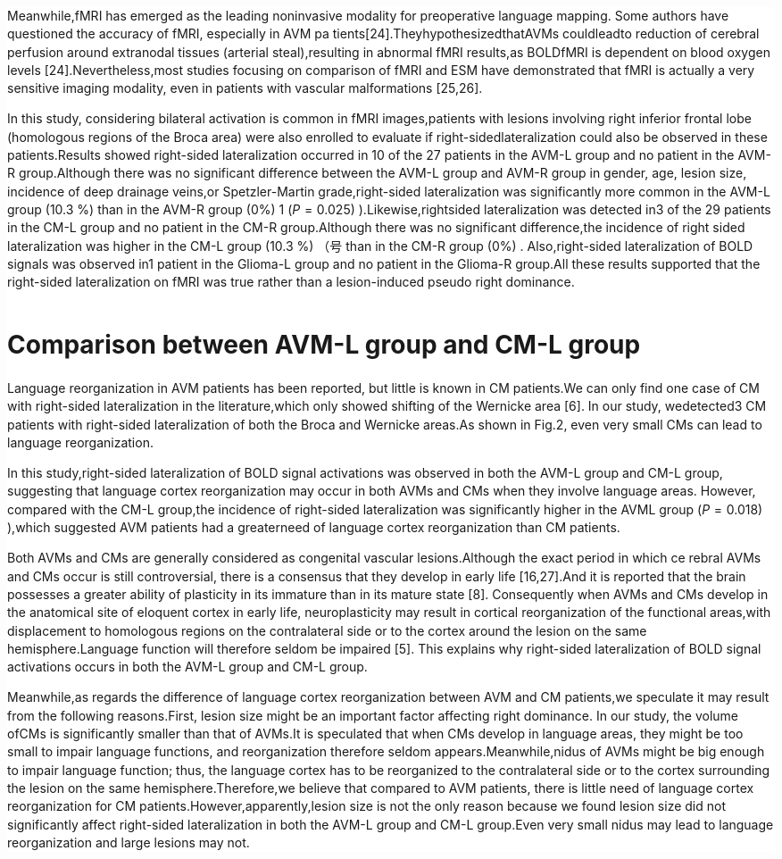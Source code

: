 Meanwhile,fMRI has emerged as the leading noninvasive modality for preoperative language mapping. Some authors have questioned the accuracy of fMRI, especially in AVM pa tients[24].TheyhypothesizedthatAVMs couldleadto reduction of cerebral perfusion around extranodal tissues (arterial steal),resulting in abnormal fMRI results,as BOLDfMRI is dependent on blood oxygen levels [24].Nevertheless,most studies focusing on comparison of fMRI and ESM have demonstrated that fMRI is actually a very sensitive imaging modality, even in patients with vascular malformations [25,26].

In this study, considering bilateral activation is common in fMRI images,patients with lesions involving right inferior frontal lobe (homologous regions of the Broca area) were also enrolled to evaluate if right-sidedlateralization could also be observed in these patients.Results showed right-sided lateralization occurred in 10 of the 27 patients in the AVM-L group and no patient in the AVM-R group.Although there was no significant difference between the AVM-L group and AVM-R group in gender, age, lesion size, incidence of deep drainage veins,or Spetzler-Martin grade,right-sided lateralization was significantly more common in the AVM-L group $( 1 0 . 3 \ \% )$ than in the AVM-R group $( 0 \% )$ 1 $( P { = } 0 . 0 2 5 )$ ).Likewise,rightsided lateralization was detected in3 of the 29 patients in the CM-L group and no patient in the CM-R group.Although there was no significant difference,the incidence of right sided lateralization was higher in the CM-L group $( 1 0 . 3 \ \% )$ （号 than in the CM-R group $( 0 \% )$ . Also,right-sided lateralization of BOLD signals was observed in1 patient in the Glioma-L group and no patient in the Glioma-R group.All these results supported that the right-sided lateralization on fMRI was true rather than a lesion-induced pseudo right dominance.

# Comparison between AVM-L group and CM-L group

Language reorganization in AVM patients has been reported, but little is known in CM patients.We can only find one case of CM with right-sided lateralization in the literature,which only showed shifting of the Wernicke area [6]. In our study, wedetected3 CM patients with right-sided lateralization of both the Broca and Wernicke areas.As shown in Fig.2, even very small CMs can lead to language reorganization.

In this study,right-sided lateralization of BOLD signal activations was observed in both the AVM-L group and CM-L group, suggesting that language cortex reorganization may occur in both AVMs and CMs when they involve language areas. However, compared with the CM-L group,the incidence of right-sided lateralization was significantly higher in the AVML group $\scriptstyle ( P = 0 . 0 1 8 )$ ),which suggested AVM patients had a greaterneed of language cortex reorganization than CM patients.

Both AVMs and CMs are generally considered as congenital vascular lesions.Although the exact period in which ce rebral AVMs and CMs occur is still controversial, there is a consensus that they develop in early life [16,27].And it is reported that the brain possesses a greater ability of plasticity in its immature than in its mature state [8]. Consequently when AVMs and CMs develop in the anatomical site of eloquent cortex in early life, neuroplasticity may result in cortical reorganization of the functional areas,with displacement to homologous regions on the contralateral side or to the cortex around the lesion on the same hemisphere.Language function will therefore seldom be impaired [5]. This explains why right-sided lateralization of BOLD signal activations occurs in both the AVM-L group and CM-L group.

Meanwhile,as regards the difference of language cortex reorganization between AVM and CM patients,we speculate it may result from the following reasons.First, lesion size might be an important factor affecting right dominance. In our study, the volume ofCMs is significantly smaller than that of AVMs.It is speculated that when CMs develop in language areas, they might be too small to impair language functions, and reorganization therefore seldom appears.Meanwhile,nidus of AVMs might be big enough to impair language function; thus, the language cortex has to be reorganized to the contralateral side or to the cortex surrounding the lesion on the same hemisphere.Therefore,we believe that compared to AVM patients, there is little need of language cortex reorganization for CM patients.However,apparently,lesion size is not the only reason because we found lesion size did not significantly affect right-sided lateralization in both the AVM-L group and CM-L group.Even very small nidus may lead to language reorganization and large lesions may not.

